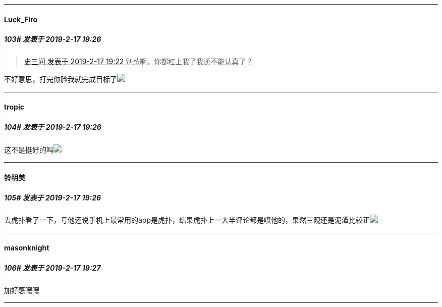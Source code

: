 -----

####  Luck_Firo  
##### 103#       发表于 2019-2-17 19:26



<blockquote><a href="httphttps://bbs.saraba1st.com/2b/forum.php?mod=redirect&amp;goto=findpost&amp;pid=42627345&amp;ptid=1811494" target="_blank">史三问 发表于 2019-2-17 19:22</a>
别怂啊，你都杠上我了我还不能认真了？</blockquote>
不好意思，打完你脸我就完成目标了<img src="https://static.saraba1st.com/image/smiley/face2017/049.png" referrerpolicy="no-referrer">







-----

####  tropic  
##### 104#       发表于 2019-2-17 19:26




这不是挺好的吗<img src="https://static.saraba1st.com/image/smiley/face2017/067.png" referrerpolicy="no-referrer">







-----

####  铃明美  
##### 105#       发表于 2019-2-17 19:26




去虎扑看了一下，亏他还说手机上最常用的app是虎扑，结果虎扑上一大半评论都是喷他的，果然三观还是泥潭比较正<img src="https://static.saraba1st.com/image/smiley/face2017/053.png" referrerpolicy="no-referrer">







-----

####  masonknight  
##### 106#       发表于 2019-2-17 19:27




加好感嘿嘿







-----
